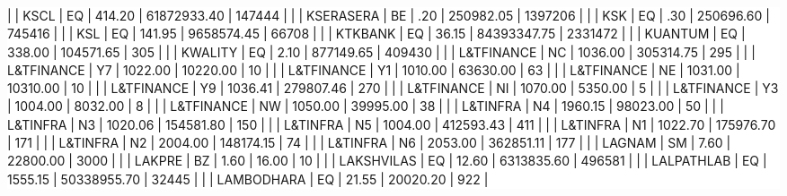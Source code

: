 |  | KSCL | EQ | 414.20 | 61872933.40 | 147444 |
|  | KSERASERA | BE | .20 | 250982.05 | 1397206 |
|  | KSK | EQ | .30 | 250696.60 | 745416 |
|  | KSL | EQ | 141.95 | 9658574.45 | 66708 |
|  | KTKBANK | EQ | 36.15 | 84393347.75 | 2331472 |
|  | KUANTUM | EQ | 338.00 | 104571.65 | 305 |
|  | KWALITY | EQ | 2.10 | 877149.65 | 409430 |
|  | L&TFINANCE | NC | 1036.00 | 305314.75 | 295 |
|  | L&TFINANCE | Y7 | 1022.00 | 10220.00 | 10 |
|  | L&TFINANCE | Y1 | 1010.00 | 63630.00 | 63 |
|  | L&TFINANCE | NE | 1031.00 | 10310.00 | 10 |
|  | L&TFINANCE | Y9 | 1036.41 | 279807.46 | 270 |
|  | L&TFINANCE | NI | 1070.00 | 5350.00 | 5 |
|  | L&TFINANCE | Y3 | 1004.00 | 8032.00 | 8 |
|  | L&TFINANCE | NW | 1050.00 | 39995.00 | 38 |
|  | L&TINFRA | N4 | 1960.15 | 98023.00 | 50 |
|  | L&TINFRA | N3 | 1020.06 | 154581.80 | 150 |
|  | L&TINFRA | N5 | 1004.00 | 412593.43 | 411 |
|  | L&TINFRA | N1 | 1022.70 | 175976.70 | 171 |
|  | L&TINFRA | N2 | 2004.00 | 148174.15 | 74 |
|  | L&TINFRA | N6 | 2053.00 | 362851.11 | 177 |
|  | LAGNAM | SM | 7.60 | 22800.00 | 3000 |
|  | LAKPRE | BZ | 1.60 | 16.00 | 10 |
|  | LAKSHVILAS | EQ | 12.60 | 6313835.60 | 496581 |
|  | LALPATHLAB | EQ | 1555.15 | 50338955.70 | 32445 |
|  | LAMBODHARA | EQ | 21.55 | 20020.20 | 922 |

